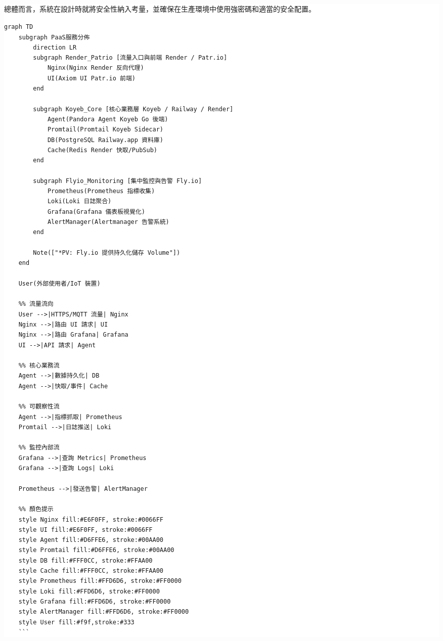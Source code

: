 總體而言，系統在設計時就將安全性納入考量，並確保在生產環境中使用強密碼和適當的安全配置。
```mermaid
graph TD
    subgraph PaaS服務分佈
        direction LR
        subgraph Render_Patrio [流量入口與前端 Render / Patr.io]
            Nginx(Nginx Render 反向代理)
            UI(Axiom UI Patr.io 前端)
        end

        subgraph Koyeb_Core [核心業務層 Koyeb / Railway / Render]
            Agent(Pandora Agent Koyeb Go 後端)
            Promtail(Promtail Koyeb Sidecar)
            DB(PostgreSQL Railway.app 資料庫)
            Cache(Redis Render 快取/PubSub)
        end

        subgraph Flyio_Monitoring [集中監控與告警 Fly.io]
            Prometheus(Prometheus 指標收集)
            Loki(Loki 日誌聚合)
            Grafana(Grafana 儀表板視覺化)
            AlertManager(Alertmanager 告警系統)
        end
        
        Note(["*PV: Fly.io 提供持久化儲存 Volume"])
    end
    
    User(外部使用者/IoT 裝置)
    
    %% 流量流向
    User -->|HTTPS/MQTT 流量| Nginx
    Nginx -->|路由 UI 請求| UI
    Nginx -->|路由 Grafana| Grafana
    UI -->|API 請求| Agent
    
    %% 核心業務流
    Agent -->|數據持久化| DB
    Agent -->|快取/事件| Cache
    
    %% 可觀察性流
    Agent -->|指標抓取| Prometheus
    Promtail -->|日誌推送| Loki
    
    %% 監控內部流
    Grafana -->|查詢 Metrics| Prometheus
    Grafana -->|查詢 Logs| Loki
    
    Prometheus -->|發送告警| AlertManager

    %% 顏色提示
    style Nginx fill:#E6F0FF, stroke:#0066FF
    style UI fill:#E6F0FF, stroke:#0066FF
    style Agent fill:#D6FFE6, stroke:#00AA00
    style Promtail fill:#D6FFE6, stroke:#00AA00
    style DB fill:#FFF0CC, stroke:#FFAA00
    style Cache fill:#FFF0CC, stroke:#FFAA00
    style Prometheus fill:#FFD6D6, stroke:#FF0000
    style Loki fill:#FFD6D6, stroke:#FF0000
    style Grafana fill:#FFD6D6, stroke:#FF0000
    style AlertManager fill:#FFD6D6, stroke:#FF0000
    style User fill:#f9f,stroke:#333
    ```